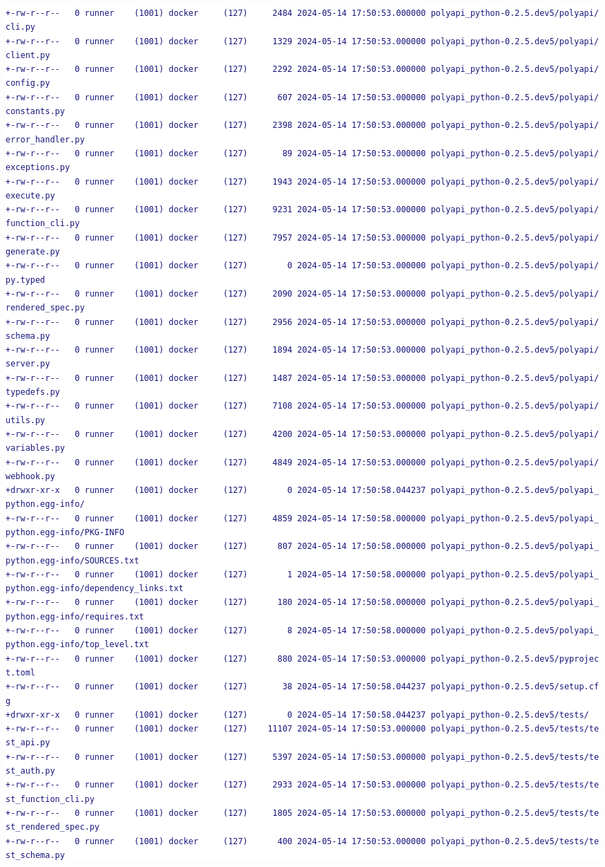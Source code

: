 ```diff
+-rw-r--r--   0 runner    (1001) docker     (127)     2484 2024-05-14 17:50:53.000000 polyapi_python-0.2.5.dev5/polyapi/cli.py
+-rw-r--r--   0 runner    (1001) docker     (127)     1329 2024-05-14 17:50:53.000000 polyapi_python-0.2.5.dev5/polyapi/client.py
+-rw-r--r--   0 runner    (1001) docker     (127)     2292 2024-05-14 17:50:53.000000 polyapi_python-0.2.5.dev5/polyapi/config.py
+-rw-r--r--   0 runner    (1001) docker     (127)      607 2024-05-14 17:50:53.000000 polyapi_python-0.2.5.dev5/polyapi/constants.py
+-rw-r--r--   0 runner    (1001) docker     (127)     2398 2024-05-14 17:50:53.000000 polyapi_python-0.2.5.dev5/polyapi/error_handler.py
+-rw-r--r--   0 runner    (1001) docker     (127)       89 2024-05-14 17:50:53.000000 polyapi_python-0.2.5.dev5/polyapi/exceptions.py
+-rw-r--r--   0 runner    (1001) docker     (127)     1943 2024-05-14 17:50:53.000000 polyapi_python-0.2.5.dev5/polyapi/execute.py
+-rw-r--r--   0 runner    (1001) docker     (127)     9231 2024-05-14 17:50:53.000000 polyapi_python-0.2.5.dev5/polyapi/function_cli.py
+-rw-r--r--   0 runner    (1001) docker     (127)     7957 2024-05-14 17:50:53.000000 polyapi_python-0.2.5.dev5/polyapi/generate.py
+-rw-r--r--   0 runner    (1001) docker     (127)        0 2024-05-14 17:50:53.000000 polyapi_python-0.2.5.dev5/polyapi/py.typed
+-rw-r--r--   0 runner    (1001) docker     (127)     2090 2024-05-14 17:50:53.000000 polyapi_python-0.2.5.dev5/polyapi/rendered_spec.py
+-rw-r--r--   0 runner    (1001) docker     (127)     2956 2024-05-14 17:50:53.000000 polyapi_python-0.2.5.dev5/polyapi/schema.py
+-rw-r--r--   0 runner    (1001) docker     (127)     1894 2024-05-14 17:50:53.000000 polyapi_python-0.2.5.dev5/polyapi/server.py
+-rw-r--r--   0 runner    (1001) docker     (127)     1487 2024-05-14 17:50:53.000000 polyapi_python-0.2.5.dev5/polyapi/typedefs.py
+-rw-r--r--   0 runner    (1001) docker     (127)     7108 2024-05-14 17:50:53.000000 polyapi_python-0.2.5.dev5/polyapi/utils.py
+-rw-r--r--   0 runner    (1001) docker     (127)     4200 2024-05-14 17:50:53.000000 polyapi_python-0.2.5.dev5/polyapi/variables.py
+-rw-r--r--   0 runner    (1001) docker     (127)     4849 2024-05-14 17:50:53.000000 polyapi_python-0.2.5.dev5/polyapi/webhook.py
+drwxr-xr-x   0 runner    (1001) docker     (127)        0 2024-05-14 17:50:58.044237 polyapi_python-0.2.5.dev5/polyapi_python.egg-info/
+-rw-r--r--   0 runner    (1001) docker     (127)     4859 2024-05-14 17:50:58.000000 polyapi_python-0.2.5.dev5/polyapi_python.egg-info/PKG-INFO
+-rw-r--r--   0 runner    (1001) docker     (127)      807 2024-05-14 17:50:58.000000 polyapi_python-0.2.5.dev5/polyapi_python.egg-info/SOURCES.txt
+-rw-r--r--   0 runner    (1001) docker     (127)        1 2024-05-14 17:50:58.000000 polyapi_python-0.2.5.dev5/polyapi_python.egg-info/dependency_links.txt
+-rw-r--r--   0 runner    (1001) docker     (127)      180 2024-05-14 17:50:58.000000 polyapi_python-0.2.5.dev5/polyapi_python.egg-info/requires.txt
+-rw-r--r--   0 runner    (1001) docker     (127)        8 2024-05-14 17:50:58.000000 polyapi_python-0.2.5.dev5/polyapi_python.egg-info/top_level.txt
+-rw-r--r--   0 runner    (1001) docker     (127)      880 2024-05-14 17:50:53.000000 polyapi_python-0.2.5.dev5/pyproject.toml
+-rw-r--r--   0 runner    (1001) docker     (127)       38 2024-05-14 17:50:58.044237 polyapi_python-0.2.5.dev5/setup.cfg
+drwxr-xr-x   0 runner    (1001) docker     (127)        0 2024-05-14 17:50:58.044237 polyapi_python-0.2.5.dev5/tests/
+-rw-r--r--   0 runner    (1001) docker     (127)    11107 2024-05-14 17:50:53.000000 polyapi_python-0.2.5.dev5/tests/test_api.py
+-rw-r--r--   0 runner    (1001) docker     (127)     5397 2024-05-14 17:50:53.000000 polyapi_python-0.2.5.dev5/tests/test_auth.py
+-rw-r--r--   0 runner    (1001) docker     (127)     2933 2024-05-14 17:50:53.000000 polyapi_python-0.2.5.dev5/tests/test_function_cli.py
+-rw-r--r--   0 runner    (1001) docker     (127)     1805 2024-05-14 17:50:53.000000 polyapi_python-0.2.5.dev5/tests/test_rendered_spec.py
+-rw-r--r--   0 runner    (1001) docker     (127)      400 2024-05-14 17:50:53.000000 polyapi_python-0.2.5.dev5/tests/test_schema.py
```